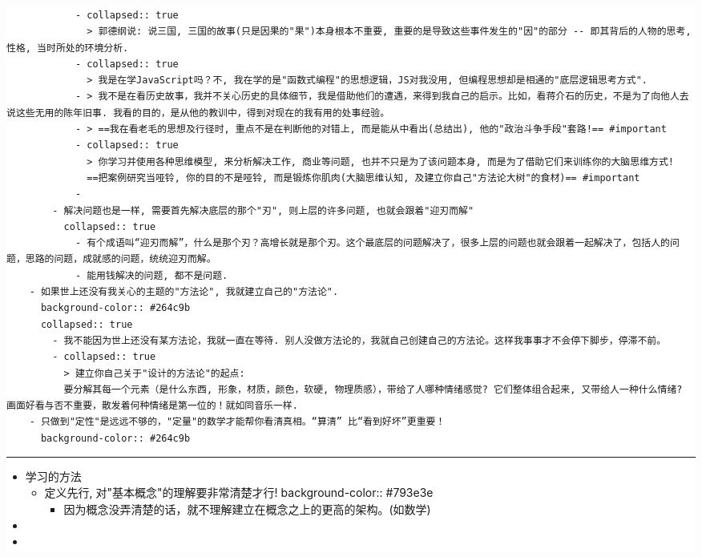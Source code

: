 				- collapsed:: true
				  > 郭德纲说: 说三国, 三国的故事(只是因果的"果")本身根本不重要, 重要的是导致这些事件发生的"因"的部分 -- 即其背后的人物的思考, 性格, 当时所处的环境分析.
				- collapsed:: true
				  > 我是在学JavaScript吗？不, 我在学的是"函数式编程"的思想逻辑，JS对我没用, 但编程思想却是相通的"底层逻辑思考方式".
				- > 我不是在看历史故事，我并不关心历史的具体细节，我是借助他们的遭遇，来得到我自己的启示。比如，看蒋介石的历史，不是为了向他人去说这些无用的陈年旧事. 我看的目的，是从他的教训中，得到对现在的我有用的处事经验。
				- > ==我在看老毛的思想及行径时, 重点不是在判断他的对错上, 而是能从中看出(总结出), 他的"政治斗争手段"套路!== #important
				- collapsed:: true
				  > 你学习并使用各种思维模型, 来分析解决工作, 商业等问题, 也并不只是为了该问题本身, 而是为了借助它们来训练你的大脑思维方式!
				  ==把案例研究当哑铃, 你的目的不是哑铃, 而是锻炼你肌肉(大脑思维认知, 及建立你自己"方法论大树"的食材)== #important
				-
			- 解决问题也是一样, 需要首先解决底层的那个"刃", 则上层的许多问题, 也就会跟着"迎刃而解"
			  collapsed:: true
				- 有个成语叫“迎刃而解”，什么是那个刃？高增长就是那个刃。这个最底层的问题解决了，很多上层的问题也就会跟着一起解决了，包括人的问题，思路的问题，成就感的问题，统统迎刃而解。
				- 能用钱解决的问题, 都不是问题.
		- 如果世上还没有我关心的主题的"方法论", 我就建立自己的"方法论".
		  background-color:: #264c9b
		  collapsed:: true
			- 我不能因为世上还没有某方法论，我就一直在等待. 别人没做方法论的，我就自己创建自己的方法论。这样我事事才不会停下脚步，停滞不前。
			- collapsed:: true
			  > 建立你自己关于"设计的方法论"的起点: 
			  要分解其每一个元素（是什么东西, 形象，材质，颜色，软硬, 物理质感），带给了人哪种情绪感觉? 它们整体组合起来, 又带给人一种什么情绪?  画面好看与否不重要，散发着何种情绪是第一位的！就如同音乐一样.
		- 只做到"定性"是远远不够的，"定量"的数学才能帮你看清真相。“算清” 比“看到好坏”更重要！
		  background-color:: #264c9b
- ---
- 学习的方法
	- 定义先行, 对"基本概念"的理解要非常清楚才行!
	  background-color:: #793e3e
		- 因为概念没弄清楚的话，就不理解建立在概念之上的更高的架构。(如数学)
-
-
